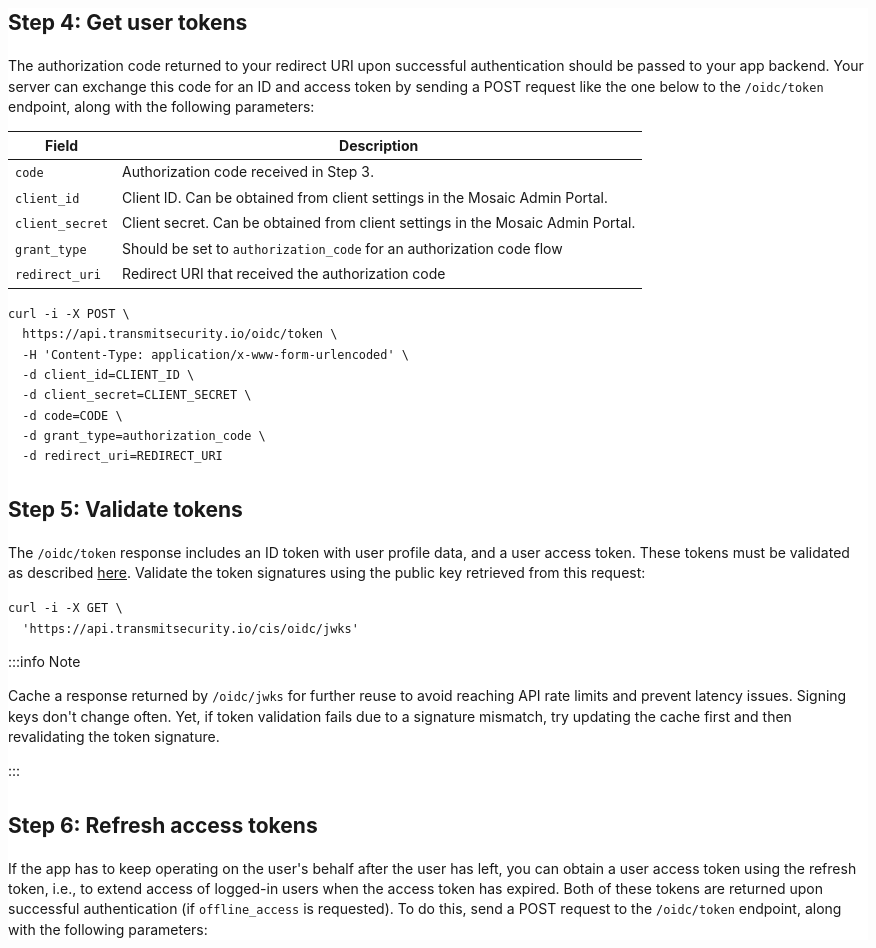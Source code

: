 ## Step 4: Get user tokens

The authorization code returned to your redirect URI upon successful authentication should be passed to your app backend. Your server can exchange this code for an ID and access token by sending a POST request like the one below to the `/oidc/token` endpoint, along with the following parameters:

|Field |Description
|--- |--- |
|`code` |Authorization code received in Step 3.
|`client_id` |Client ID. Can be obtained from client settings in the Mosaic Admin Portal.
|`client_secret` |Client secret. Can be obtained from client settings in the Mosaic Admin Portal.
|`grant_type` |Should be set to `authorization_code` for an authorization code flow
|`redirect_uri` |Redirect URI that received the authorization code

```shell
curl -i -X POST \
  https://api.transmitsecurity.io/oidc/token \
  -H 'Content-Type: application/x-www-form-urlencoded' \
  -d client_id=CLIENT_ID \
  -d client_secret=CLIENT_SECRET \
  -d code=CODE \
  -d grant_type=authorization_code \
  -d redirect_uri=REDIRECT_URI
```

## Step 5: Validate tokens

The `/oidc/token` response includes an ID token with user profile data, and a user access token. These tokens must be validated as described [here](/guides/user/validate_tokens/). Validate the token signatures using the public key retrieved from this request:

```shell
curl -i -X GET \
  'https://api.transmitsecurity.io/cis/oidc/jwks'
```

:::info Note

Cache a response returned by `/oidc/jwks` for further reuse to avoid reaching API rate limits and prevent latency issues. Signing keys don't change often. Yet, if token validation fails due to a signature mismatch, try updating the cache first and then revalidating the token signature.

:::

## Step 6: Refresh access tokens

If the app has to keep operating on the user's behalf after the user has left, you can obtain a user access token using the refresh token, i.e., to extend access of logged-in users when the access token has expired. Both of these tokens are returned upon successful authentication (if `offline_access` is requested). To do this, send a POST request to the  `/oidc/token` endpoint, along with the following parameters:
